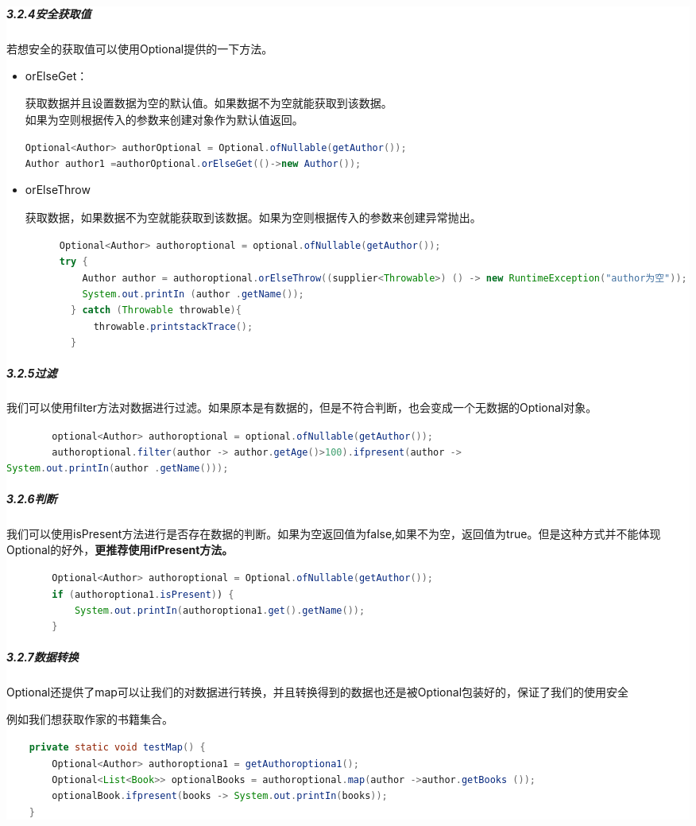 ##### 3.2.4安全获取值

若想安全的获取值可以使用Optional提供的一下方法。

- orElseGet：

  获取数据并且设置数据为空的默认值。如果数据不为空就能获取到该数据。<br>如果为空则根据传入的参数来创建对象作为默认值返回。

  ```java
  Optional<Author> authorOptional = Optional.ofNullable(getAuthor());
  Author author1 =authorOptional.orElseGet(()->new Author());
  ```

- orElseThrow

  获取数据，如果数据不为空就能获取到该数据。如果为空则根据传入的参数来创建异常抛出。

  ```java
  		Optional<Author> authoroptional = optional.ofNullable(getAuthor());
  		try {
  			Author author = authoroptional.orElseThrow((supplier<Throwable>) () -> new RuntimeException("author为空"));
  			System.out.printIn (author .getName());
          } catch (Throwable throwable){
              throwable.printstackTrace();
          } 
  ```

##### 3.2.5过滤

我们可以使用filter方法对数据进行过滤。如果原本是有数据的，但是不符合判断，也会变成一个无数据的Optional对象。

```java
		optional<Author> authoroptional = optional.ofNullable(getAuthor());
		authoroptional.filter(author -> author.getAge()>100).ifpresent(author ->
System.out.printIn(author .getName()));
```

##### 3.2.6判断

我们可以使用isPresent方法进行是否存在数据的判断。如果为空返回值为false,如果不为空，返回值为true。但是这种方式并不能体现Optional的好外，**更推荐使用ifPresent方法。**

```java
		Optional<Author> authoroptional = Optional.ofNullable(getAuthor());
		if (authoroptiona1.isPresent)) {
            System.out.printIn(authoroptiona1.get().getName());
        }
```

##### 3.2.7数据转换

Optional还提供了map可以让我们的对数据进行转换，并且转换得到的数据也还是被Optional包装好的，保证了我们的使用安全

例如我们想获取作家的书籍集合。

```java
	private static void testMap() {
        Optional<Author> authoroptiona1 = getAuthoroptiona1();
        Optional<List<Book>> optionalBooks = authoroptional.map(author ->author.getBooks ());
        optionalBook.ifpresent(books -> System.out.printIn(books));
    }
```

